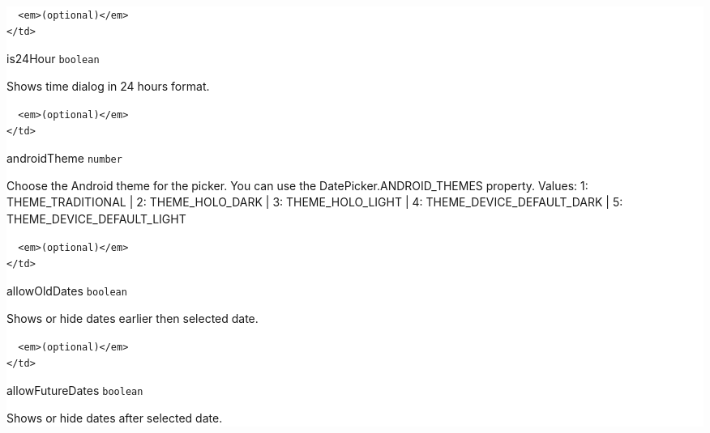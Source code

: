       <em>(optional)</em>
    </td>
  </tr>
  
  <tr>
    <td>
      is24Hour
    </td>
    <td>
      <code>boolean</code>
    </td>
    <td>
      <p>Shows time dialog in 24 hours format.</p>

      <em>(optional)</em>
    </td>
  </tr>
  
  <tr>
    <td>
      androidTheme
    </td>
    <td>
      <code>number</code>
    </td>
    <td>
      <p>Choose the Android theme for the picker. You can use the DatePicker.ANDROID_THEMES property.
Values: 1: THEME_TRADITIONAL | 2: THEME_HOLO_DARK | 3: THEME_HOLO_LIGHT | 4: THEME_DEVICE_DEFAULT_DARK | 5: THEME_DEVICE_DEFAULT_LIGHT</p>

      <em>(optional)</em>
    </td>
  </tr>
  
  <tr>
    <td>
      allowOldDates
    </td>
    <td>
      <code>boolean</code>
    </td>
    <td>
      <p>Shows or hide dates earlier then selected date.</p>

      <em>(optional)</em>
    </td>
  </tr>
  
  <tr>
    <td>
      allowFutureDates
    </td>
    <td>
      <code>boolean</code>
    </td>
    <td>
      <p>Shows or hide dates after selected date.</p>
